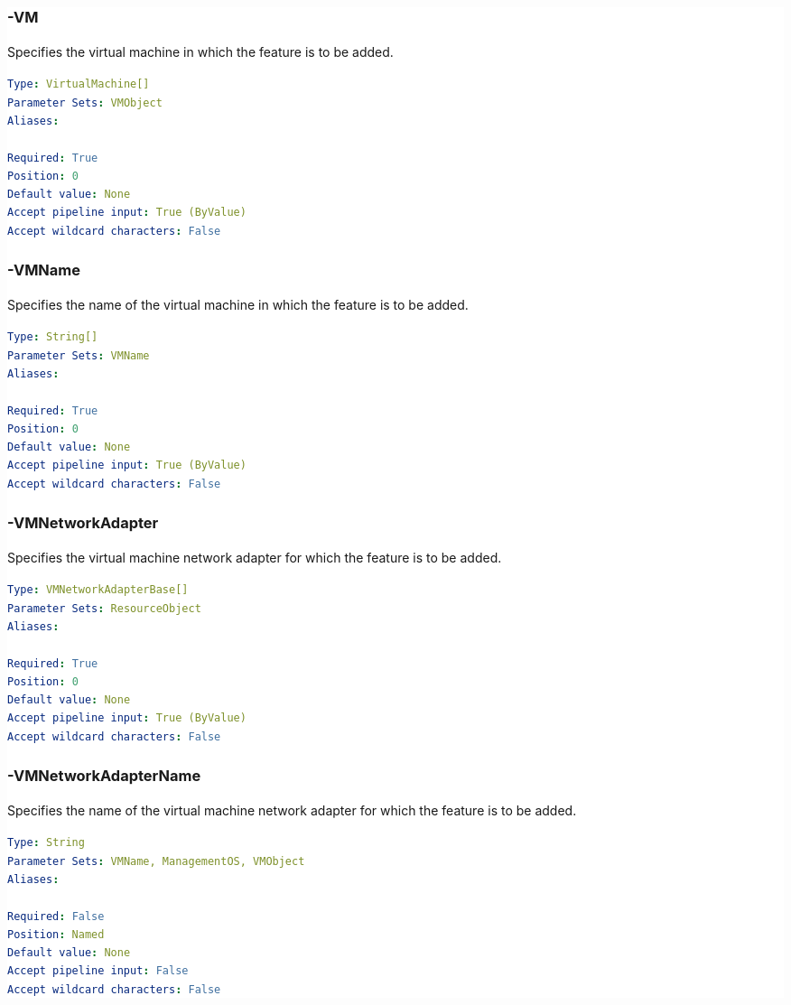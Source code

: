 ### -VM
Specifies the virtual machine in which the feature is to be added.

```yaml
Type: VirtualMachine[]
Parameter Sets: VMObject
Aliases: 

Required: True
Position: 0
Default value: None
Accept pipeline input: True (ByValue)
Accept wildcard characters: False
```

### -VMName
Specifies the name of the virtual machine in which the feature is to be added.

```yaml
Type: String[]
Parameter Sets: VMName
Aliases: 

Required: True
Position: 0
Default value: None
Accept pipeline input: True (ByValue)
Accept wildcard characters: False
```

### -VMNetworkAdapter
Specifies the virtual machine network adapter for which the feature is to be added.

```yaml
Type: VMNetworkAdapterBase[]
Parameter Sets: ResourceObject
Aliases: 

Required: True
Position: 0
Default value: None
Accept pipeline input: True (ByValue)
Accept wildcard characters: False
```

### -VMNetworkAdapterName
Specifies the name of the virtual machine network adapter for which the feature is to be added.

```yaml
Type: String
Parameter Sets: VMName, ManagementOS, VMObject
Aliases: 

Required: False
Position: Named
Default value: None
Accept pipeline input: False
Accept wildcard characters: False
```
